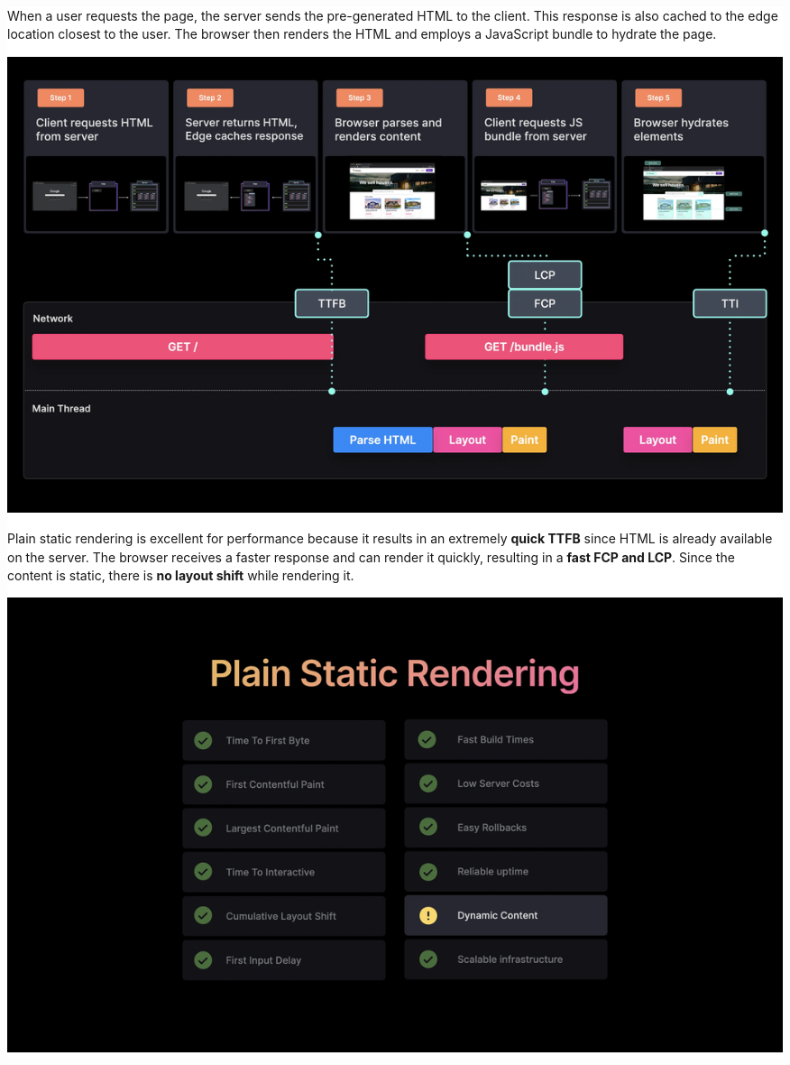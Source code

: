 When a user requests the page, the server sends the pre-generated HTML to the client. This response is also cached to the edge location closest to the user. The browser then renders the HTML and employs a JavaScript bundle to hydrate the page.

<img src="../../../imgs/02RenderingPatterns/02 Introduction/06.webp" alt="Plain Static Rendering" width="100%">

Plain static rendering is excellent for performance because it results in an extremely **quick TTFB** since HTML is already available on the server. The browser receives a faster response and can render it quickly, resulting in a **fast FCP and LCP**. Since the content is static, there is **no layout shift** while rendering it.

<img src="../../../imgs/02RenderingPatterns/02 Introduction/07.webp" alt="Plain Static Rendering Benefits" width="100%">
